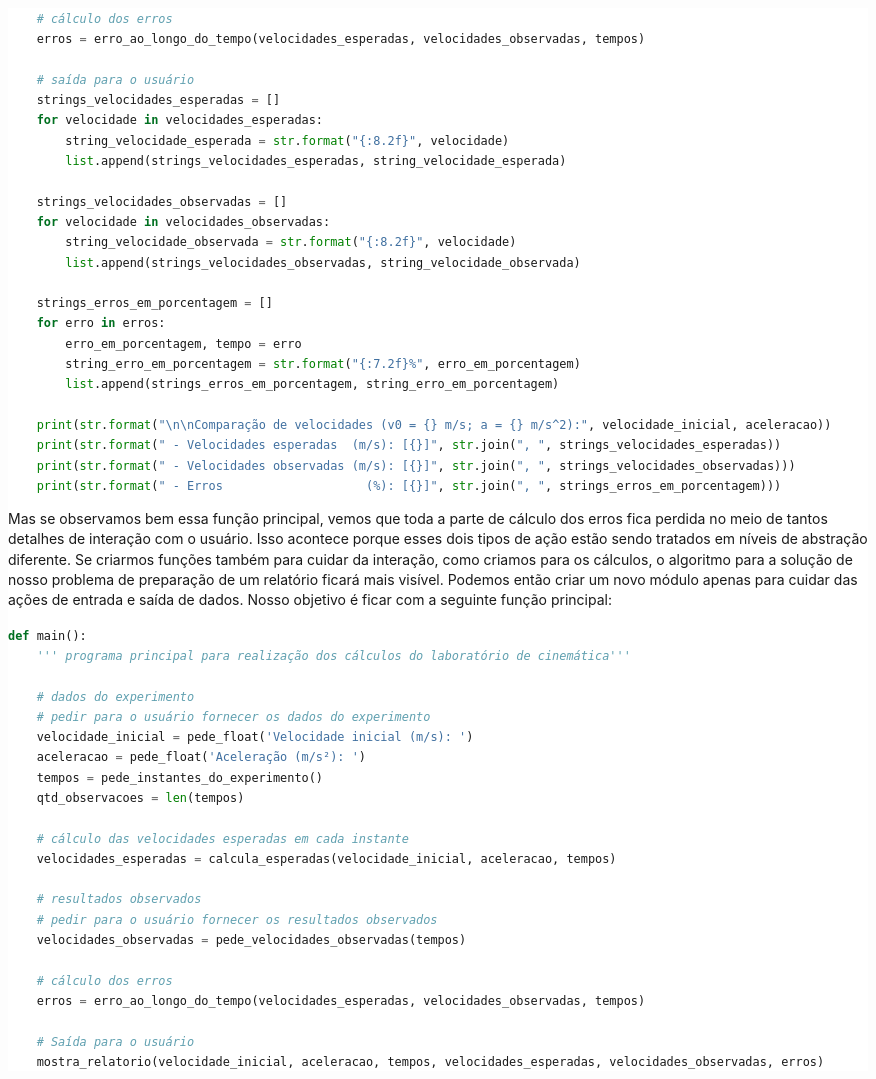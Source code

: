 ```Python
    # cálculo dos erros
    erros = erro_ao_longo_do_tempo(velocidades_esperadas, velocidades_observadas, tempos)
    
    # saída para o usuário
    strings_velocidades_esperadas = []
    for velocidade in velocidades_esperadas:
        string_velocidade_esperada = str.format("{:8.2f}", velocidade)
        list.append(strings_velocidades_esperadas, string_velocidade_esperada)

    strings_velocidades_observadas = []
    for velocidade in velocidades_observadas:
        string_velocidade_observada = str.format("{:8.2f}", velocidade)
        list.append(strings_velocidades_observadas, string_velocidade_observada)

    strings_erros_em_porcentagem = []
    for erro in erros:
        erro_em_porcentagem, tempo = erro
        string_erro_em_porcentagem = str.format("{:7.2f}%", erro_em_porcentagem)
        list.append(strings_erros_em_porcentagem, string_erro_em_porcentagem)

    print(str.format("\n\nComparação de velocidades (v0 = {} m/s; a = {} m/s^2):", velocidade_inicial, aceleracao))
    print(str.format(" - Velocidades esperadas  (m/s): [{}]", str.join(", ", strings_velocidades_esperadas))
    print(str.format(" - Velocidades observadas (m/s): [{}]", str.join(", ", strings_velocidades_observadas)))
    print(str.format(" - Erros                    (%): [{}]", str.join(", ", strings_erros_em_porcentagem)))
```

Mas se observamos bem essa função principal, vemos que toda a parte de
cálculo dos erros fica perdida no meio de tantos detalhes de interação
com o usuário. Isso acontece porque esses dois tipos de ação estão
sendo tratados em níveis de abstração diferente. Se criarmos funções
também para cuidar da interação, como criamos para os cálculos, o
algoritmo para a solução de nosso problema de preparação de um
relatório ficará mais visível. Podemos então criar um novo módulo
apenas para cuidar das ações de entrada e saída de dados. Nosso
objetivo é ficar com a seguinte função principal:

```Python
def main():
    ''' programa principal para realização dos cálculos do laboratório de cinemática'''

    # dados do experimento
    # pedir para o usuário fornecer os dados do experimento
    velocidade_inicial = pede_float('Velocidade inicial (m/s): ')
    aceleracao = pede_float('Aceleração (m/s²): ')
    tempos = pede_instantes_do_experimento()
    qtd_observacoes = len(tempos)
    
    # cálculo das velocidades esperadas em cada instante
    velocidades_esperadas = calcula_esperadas(velocidade_inicial, aceleracao, tempos)

    # resultados observados
    # pedir para o usuário fornecer os resultados observados
    velocidades_observadas = pede_velocidades_observadas(tempos)

    # cálculo dos erros
    erros = erro_ao_longo_do_tempo(velocidades_esperadas, velocidades_observadas, tempos)

    # Saída para o usuário
    mostra_relatorio(velocidade_inicial, aceleracao, tempos, velocidades_esperadas, velocidades_observadas, erros)
```